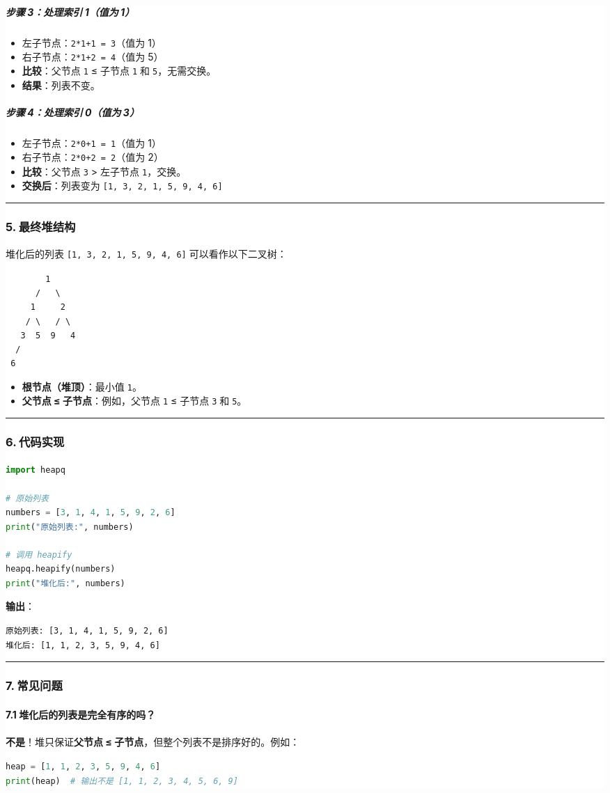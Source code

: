   ##### **步骤 3：处理索引 1（值为 1）**
  - 左子节点：`2*1+1 = 3`（值为 1）
  - 右子节点：`2*1+2 = 4`（值为 5）
  - **比较**：父节点 `1` ≤ 子节点 `1` 和 `5`，无需交换。
  - **结果**：列表不变。

  ##### **步骤 4：处理索引 0（值为 3）**
  - 左子节点：`2*0+1 = 1`（值为 1）
  - 右子节点：`2*0+2 = 2`（值为 2）
  - **比较**：父节点 `3` > 左子节点 `1`，交换。
  - **交换后**：列表变为 `[1, 3, 2, 1, 5, 9, 4, 6]`

  ---

  ### **5. 最终堆结构**
  堆化后的列表 `[1, 3, 2, 1, 5, 9, 4, 6]` 可以看作以下二叉树：

  ```
          1
        /   \
       1     2
      / \   / \
     3  5  9   4
    /
   6
  ```

  - **根节点（堆顶）**：最小值 `1`。
  - **父节点 ≤ 子节点**：例如，父节点 `1` ≤ 子节点 `3` 和 `5`。

  ---

  ### **6. 代码实现**
  ```python
  import heapq
  
  # 原始列表
  numbers = [3, 1, 4, 1, 5, 9, 2, 6]
  print("原始列表:", numbers)
  
  # 调用 heapify
  heapq.heapify(numbers)
  print("堆化后:", numbers)
  ```

  **输出**：
  ```
  原始列表: [3, 1, 4, 1, 5, 9, 2, 6]
  堆化后: [1, 1, 2, 3, 5, 9, 4, 6]
  ```

  ---

  ### **7. 常见问题**
  #### **7.1 堆化后的列表是完全有序的吗？**
  **不是**！堆只保证**父节点 ≤ 子节点**，但整个列表不是排序好的。例如：
  ```python
  heap = [1, 1, 2, 3, 5, 9, 4, 6]
  print(heap)  # 输出不是 [1, 1, 2, 3, 4, 5, 6, 9]
  ```
